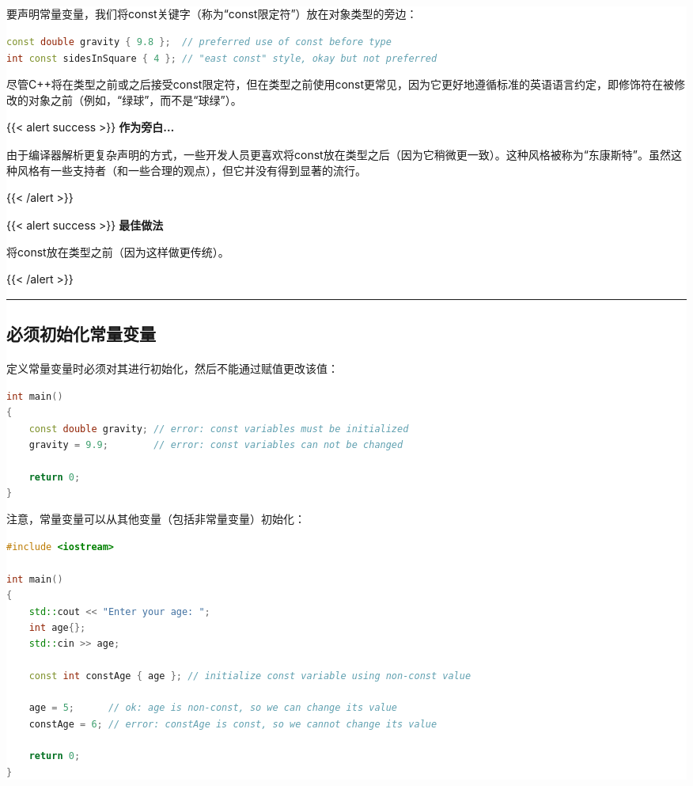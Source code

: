 要声明常量变量，我们将const关键字（称为“const限定符”）放在对象类型的旁边：

```C++
const double gravity { 9.8 };  // preferred use of const before type
int const sidesInSquare { 4 }; // "east const" style, okay but not preferred
```

尽管C++将在类型之前或之后接受const限定符，但在类型之前使用const更常见，因为它更好地遵循标准的英语语言约定，即修饰符在被修改的对象之前（例如，“绿球”，而不是“球绿”）。

{{< alert success >}}
**作为旁白…**

由于编译器解析更复杂声明的方式，一些开发人员更喜欢将const放在类型之后（因为它稍微更一致）。这种风格被称为“东康斯特”。虽然这种风格有一些支持者（和一些合理的观点），但它并没有得到显著的流行。

{{< /alert >}}

{{< alert success >}}
**最佳做法**

将const放在类型之前（因为这样做更传统）。

{{< /alert >}}

***
## 必须初始化常量变量

定义常量变量时必须对其进行初始化，然后不能通过赋值更改该值：

```C++
int main()
{
    const double gravity; // error: const variables must be initialized
    gravity = 9.9;        // error: const variables can not be changed

    return 0;
}
```

注意，常量变量可以从其他变量（包括非常量变量）初始化：

```C++
#include <iostream>

int main()
{ 
    std::cout << "Enter your age: ";
    int age{};
    std::cin >> age;

    const int constAge { age }; // initialize const variable using non-const value

    age = 5;      // ok: age is non-const, so we can change its value
    constAge = 6; // error: constAge is const, so we cannot change its value

    return 0;
}
```
